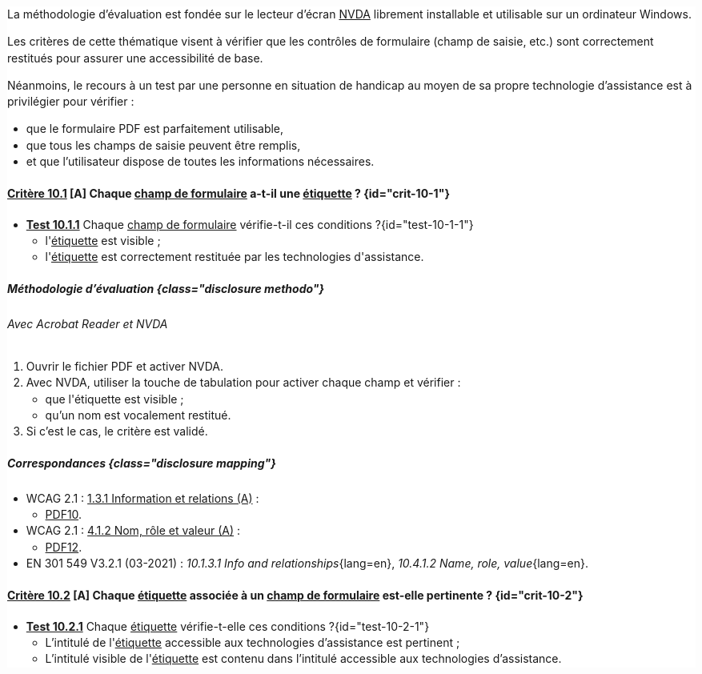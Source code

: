 La méthodologie d’évaluation est fondée sur le lecteur d’écran [NVDA](https://www.nvda-fr.org/) librement installable et utilisable sur un ordinateur Windows.

Les critères de cette thématique visent à vérifier que les contrôles de formulaire (champ de saisie, etc.) sont correctement restitués pour assurer une accessibilité de base.

Néanmoins, le recours à un test par une personne en situation de handicap au moyen de sa propre technologie d’assistance est à privilégier pour vérifier&nbsp;: 
- que le formulaire PDF est parfaitement utilisable,
- que tous les champs de saisie peuvent être remplis,
- et que l’utilisateur dispose de toutes les informations nécessaires.

#### [Critère 10.1](#crit-10-1) [A] Chaque [champ de formulaire](glossaire.md#champ-de-formulaire) a-t-il une [étiquette](glossaire.md#etiquette)&nbsp;? {id="crit-10-1"}
- **[Test 10.1.1](#test-10-1-1)** Chaque [champ de formulaire](glossaire.md#champ-de-formulaire) vérifie-t-il ces conditions&nbsp;?{id="test-10-1-1"}
    - l'[étiquette](glossaire.md#etiquette) est visible&nbsp;;
    - l'[étiquette](glossaire.md#etiquette) est correctement restituée par les technologies d'assistance.

##### Méthodologie d’évaluation {class="disclosure methodo"}

###### Avec Acrobat Reader et NVDA

1. Ouvrir le fichier PDF et activer NVDA.
2. Avec NVDA, utiliser la touche de tabulation pour activer chaque champ et vérifier :
    - que l'étiquette est visible&nbsp;;
    - qu’un nom est vocalement restitué.
3. Si c’est le cas, le critère est validé.

##### Correspondances {class="disclosure mapping"}

- WCAG 2.1&nbsp;: [1.3.1 Information et relations (A)](https://www.w3.org/Translations/WCAG21-fr/#info-and-relationships)&nbsp;:
    - [PDF10](https://www.w3.org/WAI/WCAG21/Techniques/pdf/PDF10.html).
 - WCAG 2.1&nbsp;: [4.1.2 Nom, rôle et valeur (A)](https://www.w3.org/Translations/WCAG21-fr/#name-role-value)&nbsp;:
    - [PDF12](https://www.w3.org/WAI/WCAG21/Techniques/pdf/PDF12).
- EN 301 549 V3.2.1 (03-2021)&nbsp;: *10.1.3.1 Info and relationships*{lang=en}, *10.4.1.2 Name, role, value*{lang=en}.

#### [Critère 10.2](#crit-10-2) [A] Chaque [étiquette](glossaire.md#etiquette) associée à un [champ de formulaire](glossaire.md#champ-de-formulaire) est-elle pertinente&nbsp;? {id="crit-10-2"}
- **[Test 10.2.1](#test-10-2-1)** Chaque [étiquette](glossaire.md#etiquette) vérifie-t-elle ces conditions&nbsp;?{id="test-10-2-1"}
    - L’intitulé de l'[étiquette](glossaire.md#etiquette) accessible aux technologies d’assistance est pertinent&nbsp;;
    - L’intitulé visible de l'[étiquette](glossaire.md#etiquette) est contenu dans l’intitulé accessible aux technologies d’assistance.
